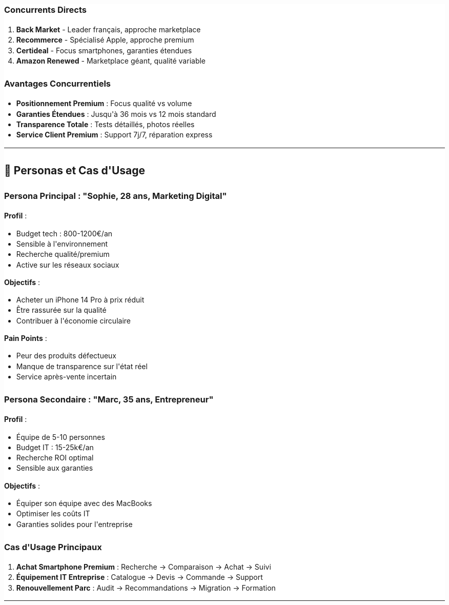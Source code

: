 ### Concurrents Directs
1. **Back Market** - Leader français, approche marketplace
2. **Recommerce** - Spécialisé Apple, approche premium
3. **Certideal** - Focus smartphones, garanties étendues
4. **Amazon Renewed** - Marketplace géant, qualité variable

### Avantages Concurrentiels
- **Positionnement Premium** : Focus qualité vs volume
- **Garanties Étendues** : Jusqu'à 36 mois vs 12 mois standard
- **Transparence Totale** : Tests détaillés, photos réelles
- **Service Client Premium** : Support 7j/7, réparation express

---

## 👥 Personas et Cas d'Usage

### Persona Principal : "Sophie, 28 ans, Marketing Digital"
**Profil** :
- Budget tech : 800-1200€/an
- Sensible à l'environnement
- Recherche qualité/premium
- Active sur les réseaux sociaux

**Objectifs** :
- Acheter un iPhone 14 Pro à prix réduit
- Être rassurée sur la qualité
- Contribuer à l'économie circulaire

**Pain Points** :
- Peur des produits défectueux
- Manque de transparence sur l'état réel
- Service après-vente incertain

### Persona Secondaire : "Marc, 35 ans, Entrepreneur"
**Profil** :
- Équipe de 5-10 personnes
- Budget IT : 15-25k€/an
- Recherche ROI optimal
- Sensible aux garanties

**Objectifs** :
- Équiper son équipe avec des MacBooks
- Optimiser les coûts IT
- Garanties solides pour l'entreprise

### Cas d'Usage Principaux
1. **Achat Smartphone Premium** : Recherche → Comparaison → Achat → Suivi
2. **Équipement IT Entreprise** : Catalogue → Devis → Commande → Support
3. **Renouvellement Parc** : Audit → Recommandations → Migration → Formation

---
